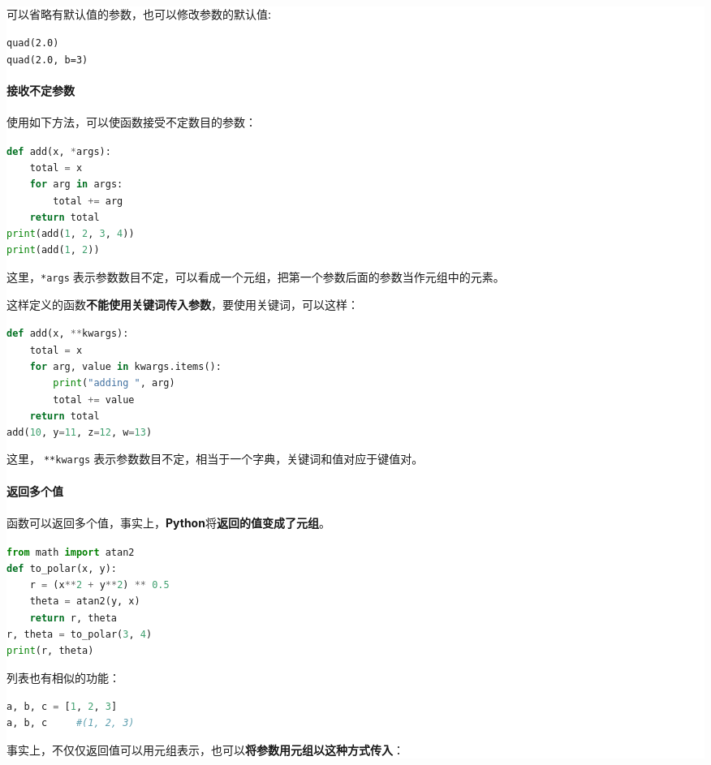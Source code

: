 可以省略有默认值的参数，也可以修改参数的默认值:

```
quad(2.0)
quad(2.0, b=3)
```

#### 接收不定参数

使用如下方法，可以使函数接受不定数目的参数：

```python
def add(x, *args):
    total = x
    for arg in args:
        total += arg
    return total
print(add(1, 2, 3, 4))
print(add(1, 2))
```

这里，`*args` 表示参数数目不定，可以看成一个元组，把第一个参数后面的参数当作元组中的元素。

这样定义的函数**不能使用关键词传入参数**，要使用关键词，可以这样：

```python
def add(x, **kwargs):
    total = x
    for arg, value in kwargs.items():
        print("adding ", arg)
        total += value
    return total
add(10, y=11, z=12, w=13)
```

这里， `**kwargs` 表示参数数目不定，相当于一个字典，关键词和值对应于键值对。

#### 返回多个值

函数可以返回多个值，事实上，**Python**将**返回的值变成了元组**。

```python
from math import atan2
def to_polar(x, y):
    r = (x**2 + y**2) ** 0.5
    theta = atan2(y, x)
    return r, theta
r, theta = to_polar(3, 4)
print(r, theta)
```

列表也有相似的功能：

```python
a, b, c = [1, 2, 3]
a, b, c		#(1, 2, 3)
```

事实上，不仅仅返回值可以用元组表示，也可以**将参数用元组以这种方式传入**：
